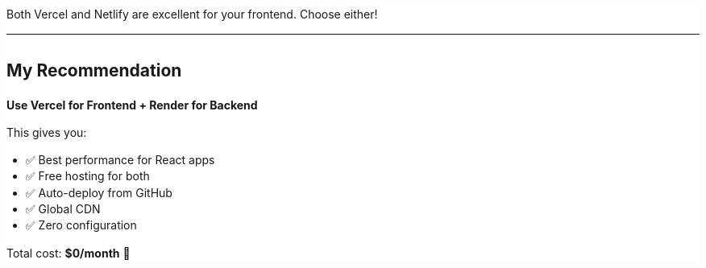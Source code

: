 Both Vercel and Netlify are excellent for your frontend. Choose either!

---

## My Recommendation

**Use Vercel for Frontend + Render for Backend**

This gives you:
- ✅ Best performance for React apps
- ✅ Free hosting for both
- ✅ Auto-deploy from GitHub
- ✅ Global CDN
- ✅ Zero configuration

Total cost: **$0/month** 🎉
